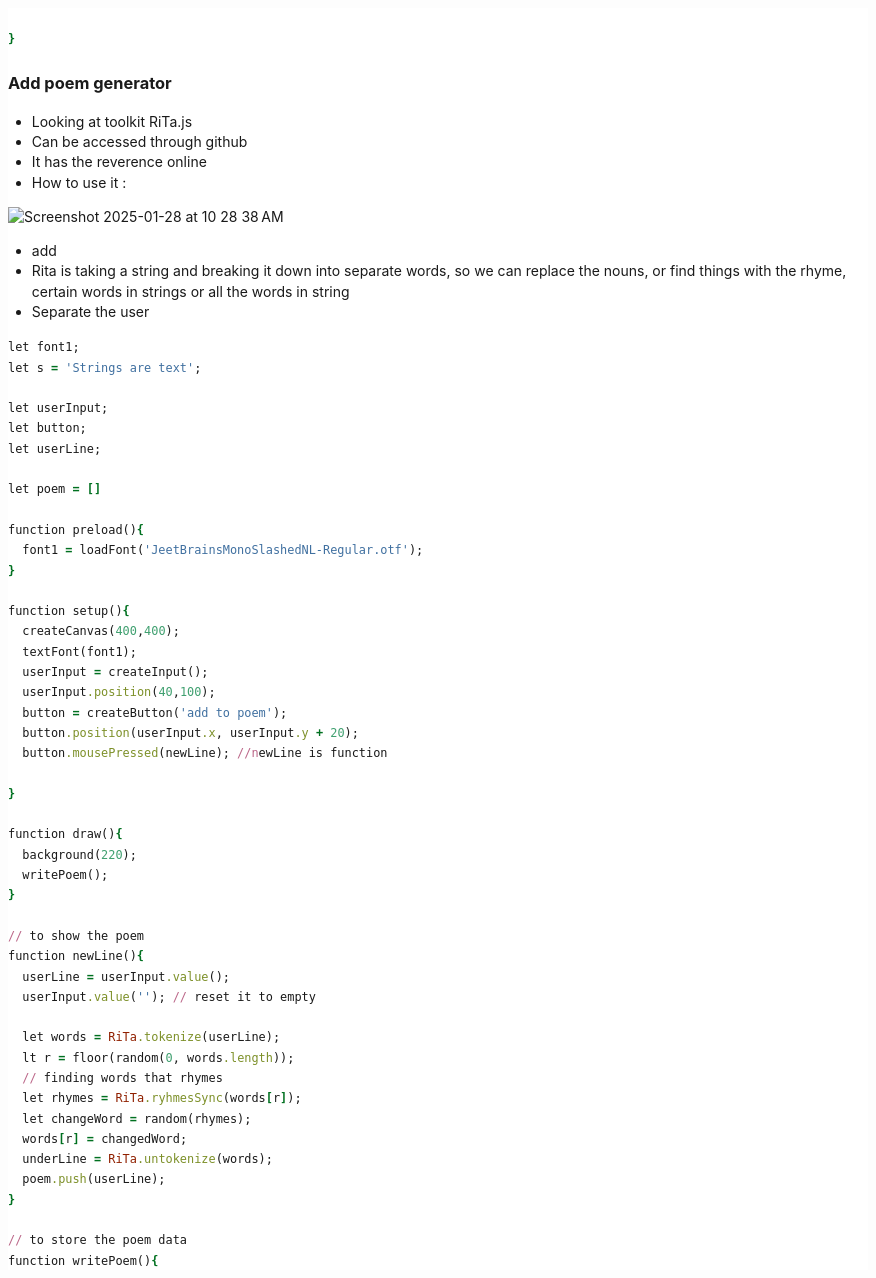 ```ruby

}

```
### Add poem generator
- Looking at toolkit RiTa.js
- Can be accessed through github
- It has the reverence online
- How to use it : 
<img width="400" alt="Screenshot 2025-01-28 at 10 28 38 AM" src="https://github.com/user-attachments/assets/db7ae892-ecc1-4f12-b5d3-4787d78fcc14" />

- add <script src="https://unpkg.com/rita"></script>
- Rita is taking a string and breaking it down into separate words, so we can replace the nouns, or find things with the rhyme, certain words in strings or all the words in string
- Separate the user
```ruby
let font1;
let s = 'Strings are text';

let userInput;
let button;
let userLine;

let poem = []

function preload(){
  font1 = loadFont('JeetBrainsMonoSlashedNL-Regular.otf');
}

function setup(){
  createCanvas(400,400);
  textFont(font1);
  userInput = createInput();
  userInput.position(40,100);
  button = createButton('add to poem');
  button.position(userInput.x, userInput.y + 20);
  button.mousePressed(newLine); //newLine is function

}

function draw(){
  background(220);
  writePoem();
}

// to show the poem
function newLine(){
  userLine = userInput.value();
  userInput.value(''); // reset it to empty

  let words = RiTa.tokenize(userLine);
  lt r = floor(random(0, words.length));
  // finding words that rhymes
  let rhymes = RiTa.ryhmesSync(words[r]);
  let changeWord = random(rhymes);
  words[r] = changedWord;
  underLine = RiTa.untokenize(words);
  poem.push(userLine);
}

// to store the poem data
function writePoem(){
```
